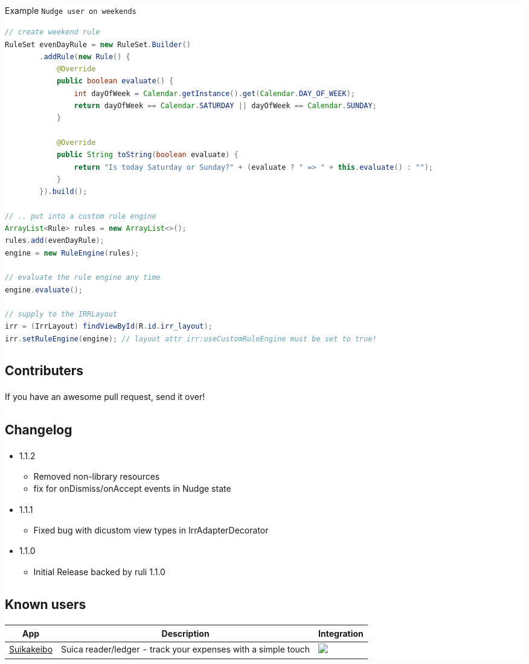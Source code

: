 Example `Nudge user on weekends`

```java
// create weekend rule
RuleSet evenDayRule = new RuleSet.Builder()
        .addRule(new Rule() {
            @Override
            public boolean evaluate() {
                int dayOfWeek = Calendar.getInstance().get(Calendar.DAY_OF_WEEK);
                return dayOfWeek == Calendar.SATURDAY || dayOfWeek == Calendar.SUNDAY;
            }

            @Override
            public String toString(boolean evaluate) {
                return "Is today Saturday or Sunday?" + (evaluate ? " => " + this.evaluate() : "");
            }
        }).build();

// .. put into a custom rule engine
ArrayList<Rule> rules = new ArrayList<>();
rules.add(evenDayRule);
engine = new RuleEngine(rules);

// evaluate the rule engine any time
engine.evaluate();

// supply to the IRRLayout
irr = (IrrLayout) findViewById(R.id.irr_layout);
irr.setRuleEngine(engine); // layout attr irr:useCustomRuleEngine must be set to true!
```

## Contributers



If you have an awesome pull request, send it over!

## Changelog

* 1.1.2
  - Removed non-library resources
  - fix for onDismiss/onAccept events in Nudge state

* 1.1.1 
  - Fixed bug with dicustom view types in IrrAdapterDecorator
  
* 1.1.0
  - Initial Release backed by ruli 1.1.0 

## Known users

| App | Description | Integration |
| --- | --- | --- |
| [Suikakeibo](https://play.google.com/store/apps/details?id=net.mediavrog.ic_card_expensetracker) | Suica reader/ledger - track your expenses with a simple touch | <a href="https://github.com/mediavrog/integrated-rating-request/blob/master/art/app-suikakeibo.png?raw=true" target="_blank"><img src="https://github.com/mediavrog/integrated-rating-request/blob/master/art/app-suikakeibo.png?raw=true" width="100"></a>
